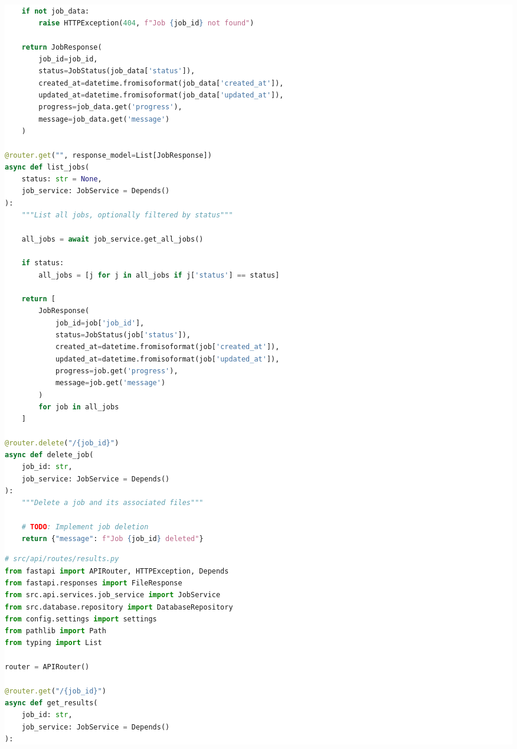 ```python
    if not job_data:
        raise HTTPException(404, f"Job {job_id} not found")
    
    return JobResponse(
        job_id=job_id,
        status=JobStatus(job_data['status']),
        created_at=datetime.fromisoformat(job_data['created_at']),
        updated_at=datetime.fromisoformat(job_data['updated_at']),
        progress=job_data.get('progress'),
        message=job_data.get('message')
    )

@router.get("", response_model=List[JobResponse])
async def list_jobs(
    status: str = None,
    job_service: JobService = Depends()
):
    """List all jobs, optionally filtered by status"""
    
    all_jobs = await job_service.get_all_jobs()
    
    if status:
        all_jobs = [j for j in all_jobs if j['status'] == status]
    
    return [
        JobResponse(
            job_id=job['job_id'],
            status=JobStatus(job['status']),
            created_at=datetime.fromisoformat(job['created_at']),
            updated_at=datetime.fromisoformat(job['updated_at']),
            progress=job.get('progress'),
            message=job.get('message')
        )
        for job in all_jobs
    ]

@router.delete("/{job_id}")
async def delete_job(
    job_id: str,
    job_service: JobService = Depends()
):
    """Delete a job and its associated files"""
    
    # TODO: Implement job deletion
    return {"message": f"Job {job_id} deleted"}
```

```python
# src/api/routes/results.py
from fastapi import APIRouter, HTTPException, Depends
from fastapi.responses import FileResponse
from src.api.services.job_service import JobService
from src.database.repository import DatabaseRepository
from config.settings import settings
from pathlib import Path
from typing import List

router = APIRouter()

@router.get("/{job_id}")
async def get_results(
    job_id: str,
    job_service: JobService = Depends()
):
```